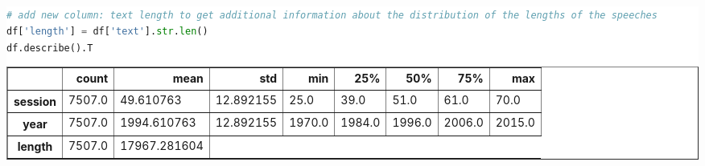 


```python
# add new column: text length to get additional information about the distribution of the lengths of the speeches
df['length'] = df['text'].str.len()
df.describe().T
```




<div>
<style scoped>
    .dataframe tbody tr th:only-of-type {
        vertical-align: middle;
    }

    .dataframe tbody tr th {
        vertical-align: top;
    }

    .dataframe thead th {
        text-align: right;
    }
</style>
<table border="1" class="dataframe">
  <thead>
    <tr style="text-align: right;">
      <th></th>
      <th>count</th>
      <th>mean</th>
      <th>std</th>
      <th>min</th>
      <th>25%</th>
      <th>50%</th>
      <th>75%</th>
      <th>max</th>
    </tr>
  </thead>
  <tbody>
    <tr>
      <th>session</th>
      <td>7507.0</td>
      <td>49.610763</td>
      <td>12.892155</td>
      <td>25.0</td>
      <td>39.0</td>
      <td>51.0</td>
      <td>61.0</td>
      <td>70.0</td>
    </tr>
    <tr>
      <th>year</th>
      <td>7507.0</td>
      <td>1994.610763</td>
      <td>12.892155</td>
      <td>1970.0</td>
      <td>1984.0</td>
      <td>1996.0</td>
      <td>2006.0</td>
      <td>2015.0</td>
    </tr>
    <tr>
      <th>length</th>
      <td>7507.0</td>
      <td>17967.281604</td>
